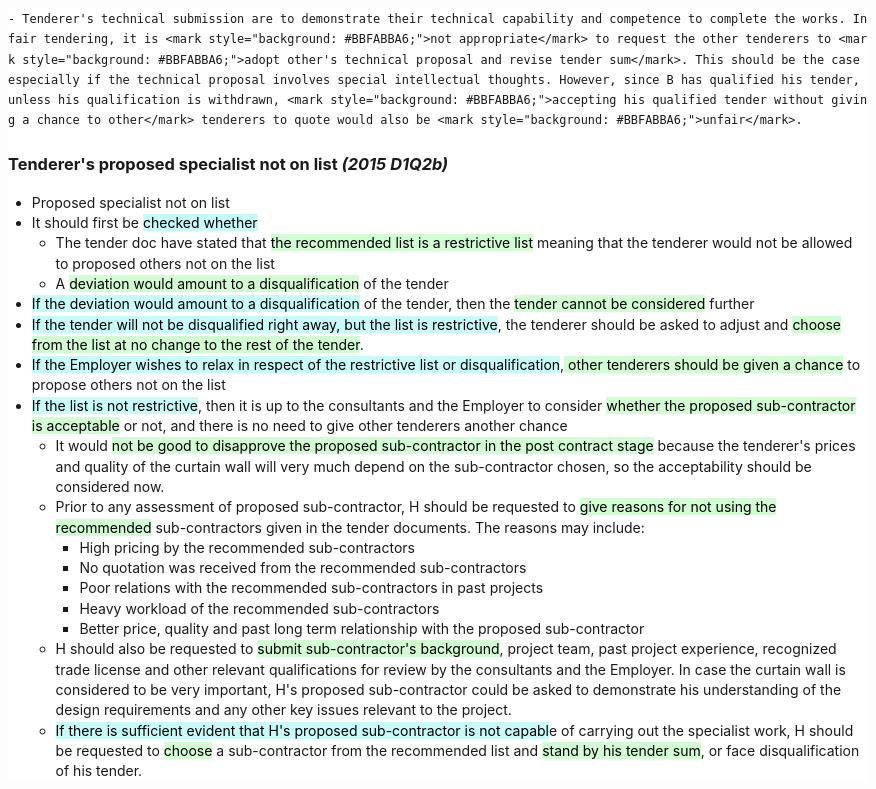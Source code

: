 	- Tenderer's technical submission are to demonstrate their technical capability and competence to complete the works. In fair tendering, it is <mark style="background: #BBFABBA6;">not appropriate</mark> to request the other tenderers to <mark style="background: #BBFABBA6;">adopt other's technical proposal and revise tender sum</mark>. This should be the case especially if the technical proposal involves special intellectual thoughts. However, since B has qualified his tender, unless his qualification is withdrawn, <mark style="background: #BBFABBA6;">accepting his qualified tender without giving a chance to other</mark> tenderers to quote would also be <mark style="background: #BBFABBA6;">unfair</mark>.

### Tenderer's proposed specialist not on list *(2015 D1Q2b)*

- Proposed specialist not on list
- It should first be <mark style="background: #ABF7F7A6;">checked whether</mark>
	- The tender doc have stated that <mark style="background: #BBFABBA6;">the recommended list is a restrictive list</mark> meaning that the tenderer would not be allowed to proposed others not on the list
	- A <mark style="background: #BBFABBA6;">deviation would amount to a disqualification</mark> of the tender
- <mark style="background: #ABF7F7A6;">If the deviation would amount to a disqualification</mark> of the tender, then the <mark style="background: #BBFABBA6;">tender cannot be considered</mark> further 
- <mark style="background: #ABF7F7A6;">If the tender will not be disqualified right away, but the list is restrictive</mark>, the tenderer should be asked to adjust and <mark style="background: #BBFABBA6;">choose from the list at no change to the rest of the tender</mark>.
- <mark style="background: #ABF7F7A6;">If the Employer wishes to relax in respect of the restrictive list or disqualification</mark>,<mark style="background: #BBFABBA6;"> other tenderers should be given a chance</mark> to propose others not on the list
- <mark style="background: #ABF7F7A6;">If the list is not restrictive</mark>, then it is up to the consultants and the Employer to consider <mark style="background: #BBFABBA6;">whether the proposed sub-contractor is acceptable</mark> or not, and there is no need to give other tenderers another chance
	- It would <mark style="background: #BBFABBA6;">not be good to disapprove the proposed sub-contractor in the post contract stage</mark> because the tenderer's prices and quality of the curtain wall will very much depend on the sub-contractor chosen, so the acceptability should be considered now.
	- Prior to any assessment of proposed sub-contractor, H should be requested to <mark style="background: #BBFABBA6;">give reasons for not using the recommended</mark> sub-contractors given in the tender documents. The reasons may include:
		- High pricing by the recommended sub-contractors
		- No quotation was received from the recommended sub-contractors
		- Poor relations with the recommended sub-contractors in past projects
		- Heavy workload of the recommended sub-contractors
		- Better price, quality and past long term relationship with the proposed sub-contractor
	- H should also be requested to <mark style="background: #BBFABBA6;">submit sub-contractor's background</mark>, project team, past project experience, recognized trade license and other relevant qualifications for review by the consultants and the Employer. In case the curtain wall is considered to be very important, H's proposed sub-contractor could be asked to demonstrate his understanding of the design requirements and any other key issues relevant to the project.
	- <mark style="background: #ABF7F7A6;">If there is sufficient evident that H's proposed sub-contractor is not capabl</mark>e of carrying out the specialist work, H should be requested to <mark style="background: #BBFABBA6;">choose</mark> a sub-contractor from the recommended list and <mark style="background: #BBFABBA6;">stand by his tender sum</mark>, or face disqualification of his tender.
